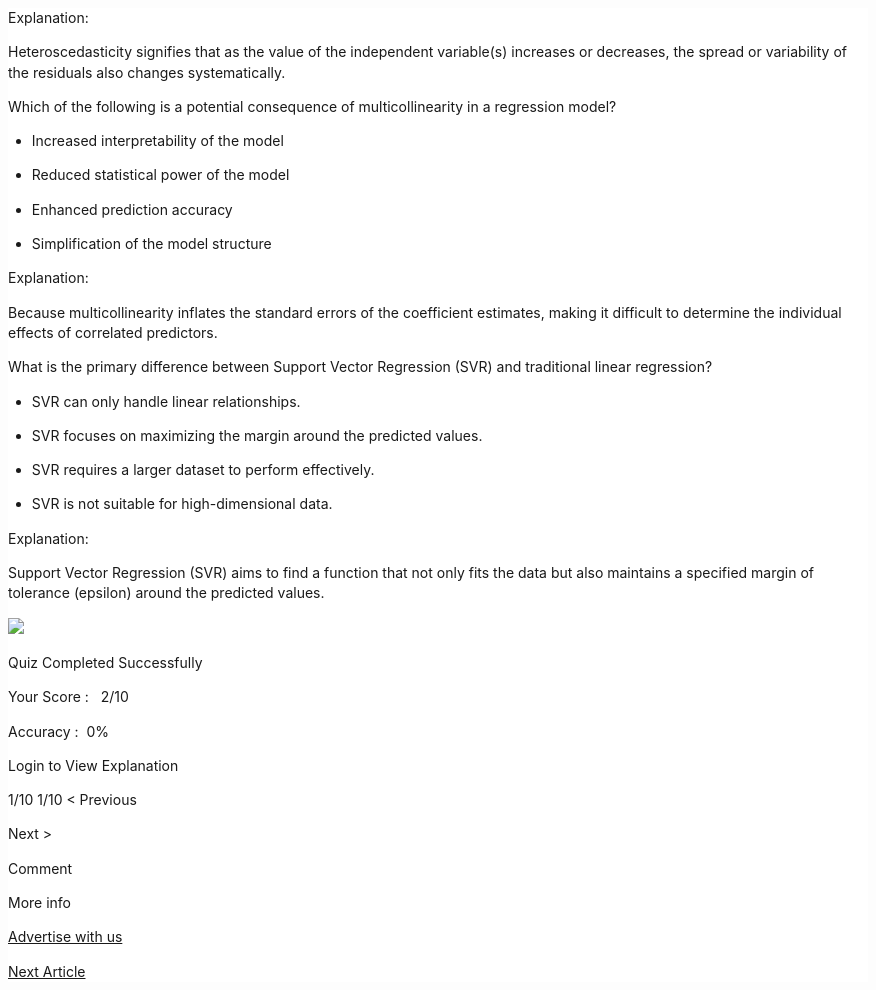 
Explanation:

Heteroscedasticity signifies that as the value of the independent variable(s) increases or decreases, the spread or variability of the residuals also changes systematically.

Which of the following is a potential consequence of multicollinearity in a regression model?

- Increased interpretability of the model

- Reduced statistical power of the model

- Enhanced prediction accuracy

- Simplification of the model structure


Explanation:

Because multicollinearity inflates the standard errors of the coefficient estimates, making it difficult to determine the individual effects of correlated predictors.

What is the primary difference between Support Vector Regression (SVR) and traditional linear regression?

- SVR can only handle linear relationships.

- SVR focuses on maximizing the margin around the predicted values.

- SVR requires a larger dataset to perform effectively.

- SVR is not suitable for high-dimensional data.


Explanation:

Support Vector Regression (SVR) aims to find a function that not only fits the data but also maintains a specified margin of tolerance (epsilon) around the predicted values.

![](https://media.geeksforgeeks.org/auth-dashboard-uploads/sucess-img.png)

Quiz Completed Successfully


Your Score :   2/10

Accuracy :  0%

Login to View Explanation


1/10 1/10
< Previous

Next >


Comment


More info

[Advertise with us](https://www.geeksforgeeks.org/about/contact-us/?listicles)

[Next Article](https://www.geeksforgeeks.org/plotting-graph-using-seaborn-python/)
